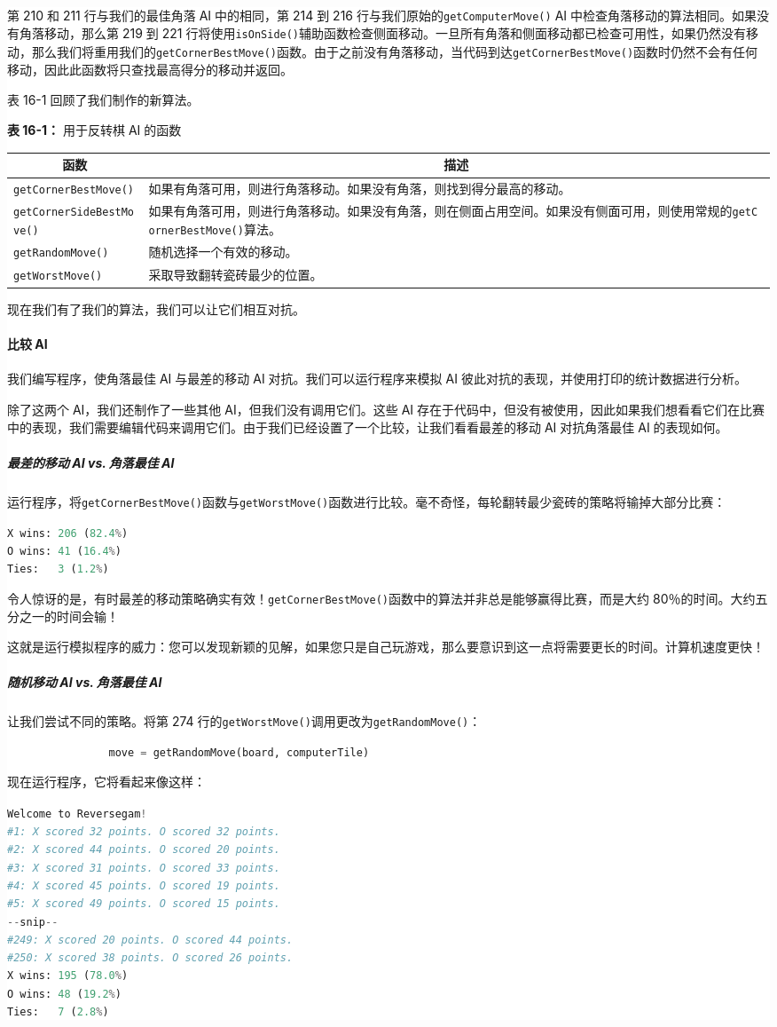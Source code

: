 第 210 和 211 行与我们的最佳角落 AI 中的相同，第 214 到 216 行与我们原始的`getComputerMove()` AI 中检查角落移动的算法相同。如果没有角落移动，那么第 219 到 221 行将使用`isOnSide()`辅助函数检查侧面移动。一旦所有角落和侧面移动都已检查可用性，如果仍然没有移动，那么我们将重用我们的`getCornerBestMove()`函数。由于之前没有角落移动，当代码到达`getCornerBestMove()`函数时仍然不会有任何移动，因此此函数将只查找最高得分的移动并返回。

表 16-1 回顾了我们制作的新算法。 

**表 16-1：** 用于反转棋 AI 的函数

| **函数** | **描述** |
| --- | --- |
| `getCornerBestMove()` | 如果有角落可用，则进行角落移动。如果没有角落，则找到得分最高的移动。 |
| `getCornerSideBestMove()`| 如果有角落可用，则进行角落移动。如果没有角落，则在侧面占用空间。如果没有侧面可用，则使用常规的`getCornerBestMove()`算法。 |
| `getRandomMove()` | 随机选择一个有效的移动。 |
| `getWorstMove()` | 采取导致翻转瓷砖最少的位置。 |

现在我们有了我们的算法，我们可以让它们相互对抗。

#### 比较 AI

我们编写程序，使角落最佳 AI 与最差的移动 AI 对抗。我们可以运行程序来模拟 AI 彼此对抗的表现，并使用打印的统计数据进行分析。

除了这两个 AI，我们还制作了一些其他 AI，但我们没有调用它们。这些 AI 存在于代码中，但没有被使用，因此如果我们想看看它们在比赛中的表现，我们需要编辑代码来调用它们。由于我们已经设置了一个比较，让我们看看最差的移动 AI 对抗角落最佳 AI 的表现如何。

##### 最差的移动 AI vs. 角落最佳 AI

运行程序，将`getCornerBestMove()`函数与`getWorstMove()`函数进行比较。毫不奇怪，每轮翻转最少瓷砖的策略将输掉大部分比赛：

```py
X wins: 206 (82.4%)
O wins: 41 (16.4%)
Ties:   3 (1.2%)
```

令人惊讶的是，有时最差的移动策略确实有效！`getCornerBestMove()`函数中的算法并非总是能够赢得比赛，而是大约 80％的时间。大约五分之一的时间会输！

这就是运行模拟程序的威力：您可以发现新颖的见解，如果您只是自己玩游戏，那么要意识到这一点将需要更长的时间。计算机速度更快！

##### 随机移动 AI vs. 角落最佳 AI

让我们尝试不同的策略。将第 274 行的`getWorstMove()`调用更改为`getRandomMove()`：

```py
                move = getRandomMove(board, computerTile)
```

现在运行程序，它将看起来像这样：

```py
Welcome to Reversegam!
#1: X scored 32 points. O scored 32 points.
#2: X scored 44 points. O scored 20 points.
#3: X scored 31 points. O scored 33 points.
#4: X scored 45 points. O scored 19 points.
#5: X scored 49 points. O scored 15 points.
--snip--
#249: X scored 20 points. O scored 44 points.
#250: X scored 38 points. O scored 26 points.
X wins: 195 (78.0%)
O wins: 48 (19.2%)
Ties:   7 (2.8%)
```
